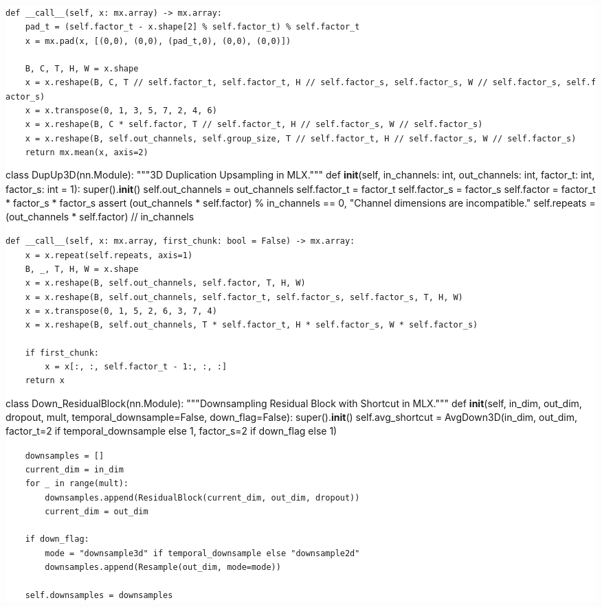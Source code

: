     def __call__(self, x: mx.array) -> mx.array:
        pad_t = (self.factor_t - x.shape[2] % self.factor_t) % self.factor_t
        x = mx.pad(x, [(0,0), (0,0), (pad_t,0), (0,0), (0,0)])
        
        B, C, T, H, W = x.shape
        x = x.reshape(B, C, T // self.factor_t, self.factor_t, H // self.factor_s, self.factor_s, W // self.factor_s, self.factor_s)
        x = x.transpose(0, 1, 3, 5, 7, 2, 4, 6)
        x = x.reshape(B, C * self.factor, T // self.factor_t, H // self.factor_s, W // self.factor_s)
        x = x.reshape(B, self.out_channels, self.group_size, T // self.factor_t, H // self.factor_s, W // self.factor_s)
        return mx.mean(x, axis=2)


class DupUp3D(nn.Module):
    """3D Duplication Upsampling in MLX."""
    def __init__(self, in_channels: int, out_channels: int, factor_t: int, factor_s: int = 1):
        super().__init__()
        self.out_channels = out_channels
        self.factor_t = factor_t
        self.factor_s = factor_s
        self.factor = factor_t * factor_s * factor_s
        assert (out_channels * self.factor) % in_channels == 0, "Channel dimensions are incompatible."
        self.repeats = (out_channels * self.factor) // in_channels

    def __call__(self, x: mx.array, first_chunk: bool = False) -> mx.array:
        x = x.repeat(self.repeats, axis=1)
        B, _, T, H, W = x.shape
        x = x.reshape(B, self.out_channels, self.factor, T, H, W)
        x = x.reshape(B, self.out_channels, self.factor_t, self.factor_s, self.factor_s, T, H, W)
        x = x.transpose(0, 1, 5, 2, 6, 3, 7, 4)
        x = x.reshape(B, self.out_channels, T * self.factor_t, H * self.factor_s, W * self.factor_s)
        
        if first_chunk:
            x = x[:, :, self.factor_t - 1:, :, :]
        return x


class Down_ResidualBlock(nn.Module):
    """Downsampling Residual Block with Shortcut in MLX."""
    def __init__(self, in_dim, out_dim, dropout, mult, temporal_downsample=False, down_flag=False):
        super().__init__()
        self.avg_shortcut = AvgDown3D(in_dim, out_dim, factor_t=2 if temporal_downsample else 1, factor_s=2 if down_flag else 1)
        
        downsamples = []
        current_dim = in_dim
        for _ in range(mult):
            downsamples.append(ResidualBlock(current_dim, out_dim, dropout))
            current_dim = out_dim
        
        if down_flag:
            mode = "downsample3d" if temporal_downsample else "downsample2d"
            downsamples.append(Resample(out_dim, mode=mode))
        
        self.downsamples = downsamples
